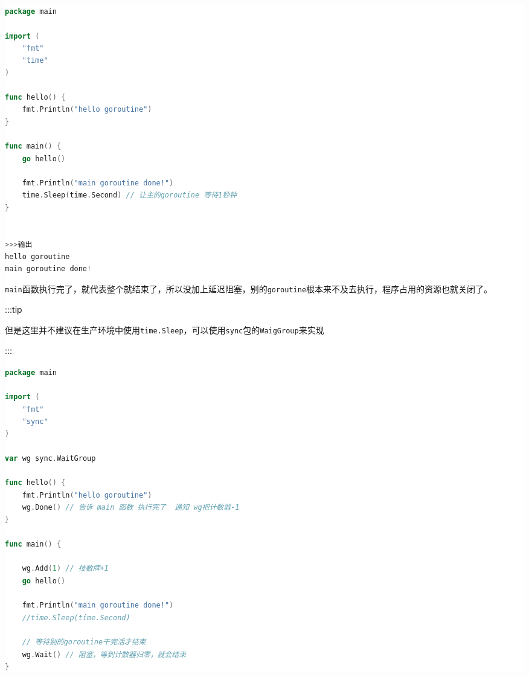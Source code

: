 ```go
package main

import (
	"fmt"
	"time"
)

func hello() {
	fmt.Println("hello goroutine")
}

func main() {
	go hello()

	fmt.Println("main goroutine done!")
	time.Sleep(time.Second) // 让主的goroutine 等待1秒钟
}


>>>输出
hello goroutine
main goroutine done!

```

`main`函数执行完了，就代表整个就结束了，所以没加上延迟阻塞，别的`goroutine`根本来不及去执行，程序占用的资源也就关闭了。

:::tip

但是这里并不建议在生产环境中使用`time.Sleep`，可以使用`sync`包的`WaigGroup`来实现

:::

```go
package main

import (
	"fmt"
	"sync"
)

var wg sync.WaitGroup

func hello() {
	fmt.Println("hello goroutine")
	wg.Done() // 告诉 main 函数 执行完了  通知 wg把计数器-1
}

func main() {

	wg.Add(1) // 技数牌+1
	go hello()

	fmt.Println("main goroutine done!")
	//time.Sleep(time.Second)

	// 等待别的goroutine干完活才结束
	wg.Wait() // 阻塞，等到计数器归零，就会结束
}

```
